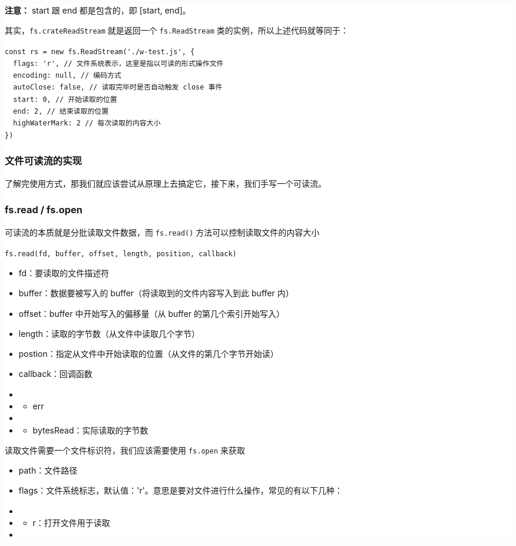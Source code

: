 **注意：** start 跟 end 都是包含的，即 [start, end]。



其实，`fs.crateReadStream` 就是返回一个 `fs.ReadStream` 类的实例，所以上述代码就等同于：

```
const rs = new fs.ReadStream('./w-test.js', {
  flags: 'r', // 文件系统表示，这里是指以可读的形式操作文件
  encoding: null, // 编码方式
  autoClose: false, // 读取完毕时是否自动触发 close 事件
  start: 0, // 开始读取的位置
  end: 2, // 结束读取的位置
  highWaterMark: 2 // 每次读取的内容大小
})
```



### 文件可读流的实现

了解完使用方式，那我们就应该尝试从原理上去搞定它，接下来，我们手写一个可读流。



### fs.read / fs.open

可读流的本质就是分批读取文件数据，而 `fs.read()` 方法可以控制读取文件的内容大小

```
fs.read(fd, buffer, offset, length, position, callback)
```

- fd：要读取的文件描述符

- buffer：数据要被写入的 buffer（将读取到的文件内容写入到此 buffer 内）

- offset：buffer 中开始写入的偏移量（从 buffer 的第几个索引开始写入）

- length：读取的字节数（从文件中读取几个字节）

- postion：指定从文件中开始读取的位置（从文件的第几个字节开始读）

- callback：回调函数

- 

- - err

- 

- - bytesRead：实际读取的字节数

读取文件需要一个文件标识符，我们应该需要使用 `fs.open` 来获取

- path：文件路径

- flags：文件系统标志，默认值：'r'。意思是要对文件进行什么操作，常见的有以下几种：

- 

- - r：打开文件用于读取

- 
